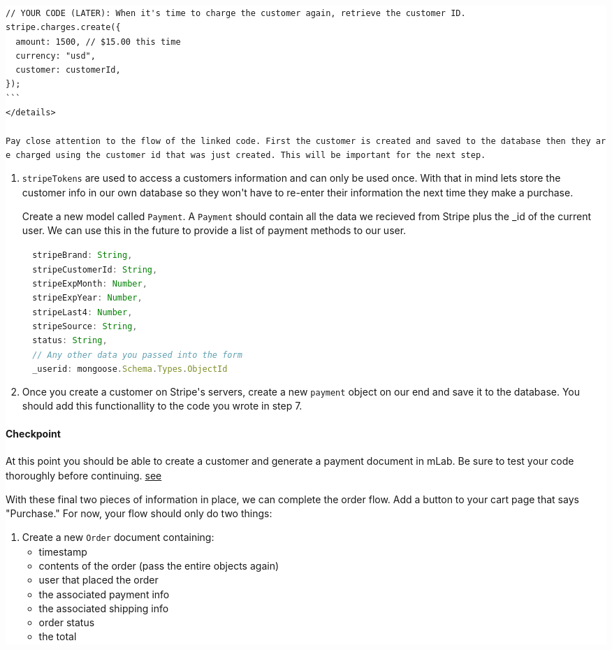 
    // YOUR CODE (LATER): When it's time to charge the customer again, retrieve the customer ID.
    stripe.charges.create({
      amount: 1500, // $15.00 this time
      currency: "usd",
      customer: customerId,
    });
    ```
    </details>

    Pay close attention to the flow of the linked code. First the customer is created and saved to the database then they are charged using the customer id that was just created. This will be important for the next step.

1. `stripeTokens` are used to access a customers information and can only be used once. With that in mind lets store the customer info in our own database so they won't have to re-enter their information the next time they make a purchase.

    Create a new model called `Payment`. A `Payment` should contain all the data we recieved from Stripe plus the _id of the current user. We can use this in the future to provide a list of payment methods to our user.

    ```javascript
      stripeBrand: String,
      stripeCustomerId: String,
      stripeExpMonth: Number,
      stripeExpYear: Number,
      stripeLast4: Number,
      stripeSource: String,
      status: String,
      // Any other data you passed into the form
      _userid: mongoose.Schema.Types.ObjectId
    ```

1. Once you create a customer on Stripe's servers, create a new `payment` object on our end and save it to the database. You should add this functionallity to the code you wrote in step 7.

#### Checkpoint

At this point you should be able to create a customer and generate a payment document in mLab. Be sure to test your code thoroughly before continuing. [see](https://docs.google.com/presentation/d/1SPSF6WFG3i7gtIwgQY2ZcuvqI8HJXfera8dbDRdrUQE/edit#slide=id.g1f8499baa2_0_329)

With these final two pieces of information in place, we can complete the order
flow. Add a button to your cart page that says "Purchase." For now, your
flow should only do two things:

1. Create a new `Order` document containing:
    - timestamp
    - contents of the order (pass the entire objects again)
    - user that placed the order
    - the associated payment info
    - the associated shipping info
    - order status
    - the total
